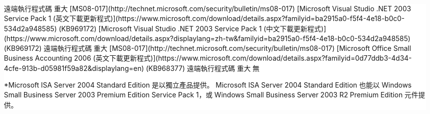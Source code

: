 <td style="border:1px solid black;">
遠端執行程式碼
</td>
<td style="border:1px solid black;">
重大
</td>
<td style="border:1px solid black;">
[MS08-017](http://technet.microsoft.com/security/bulletin/ms08-017)
</td>
</tr>
<tr class="alternateRow">
<td style="border:1px solid black;">
[Microsoft Visual Studio .NET 2003 Service Pack 1 (英文下載更新程式)](https://www.microsoft.com/download/details.aspx?familyid=ba2915a0-f5f4-4e18-b0c0-534d2a948585)  
(KB969172)  
[Microsoft Visual Studio .NET 2003 Service Pack 1 (中文下載更新程式)](https://www.microsoft.com/download/details.aspx?displaylang=zh-tw&familyid=ba2915a0-f5f4-4e18-b0c0-534d2a948585)  
(KB969172)

</td>
<td style="border:1px solid black;">
遠端執行程式碼
</td>
<td style="border:1px solid black;">
重大
</td>
<td style="border:1px solid black;">
[MS08-017](http://technet.microsoft.com/security/bulletin/ms08-017)
</td>
</tr>
<tr>
<td style="border:1px solid black;">
[Microsoft Office Small Business Accounting 2006 (英文下載更新程式)](https://www.microsoft.com/download/details.aspx?familyid=0d77ddb3-4d34-4cfe-913b-d05981f59a82&displaylang=en)  
(KB968377)
</td>
<td style="border:1px solid black;">
遠端執行程式碼
</td>
<td style="border:1px solid black;">
重大
</td>
<td style="border:1px solid black;">
無
</td>
</tr>
</table>
 
\*Microsoft ISA Server 2004 Standard Edition 是以獨立產品提供。 Microsoft ISA Server 2004 Standard Edition 也能以 Windows Small Business Server 2003 Premium Edition Service Pack 1，或 Windows Small Business Server 2003 R2 Premium Edition 元件提供。
